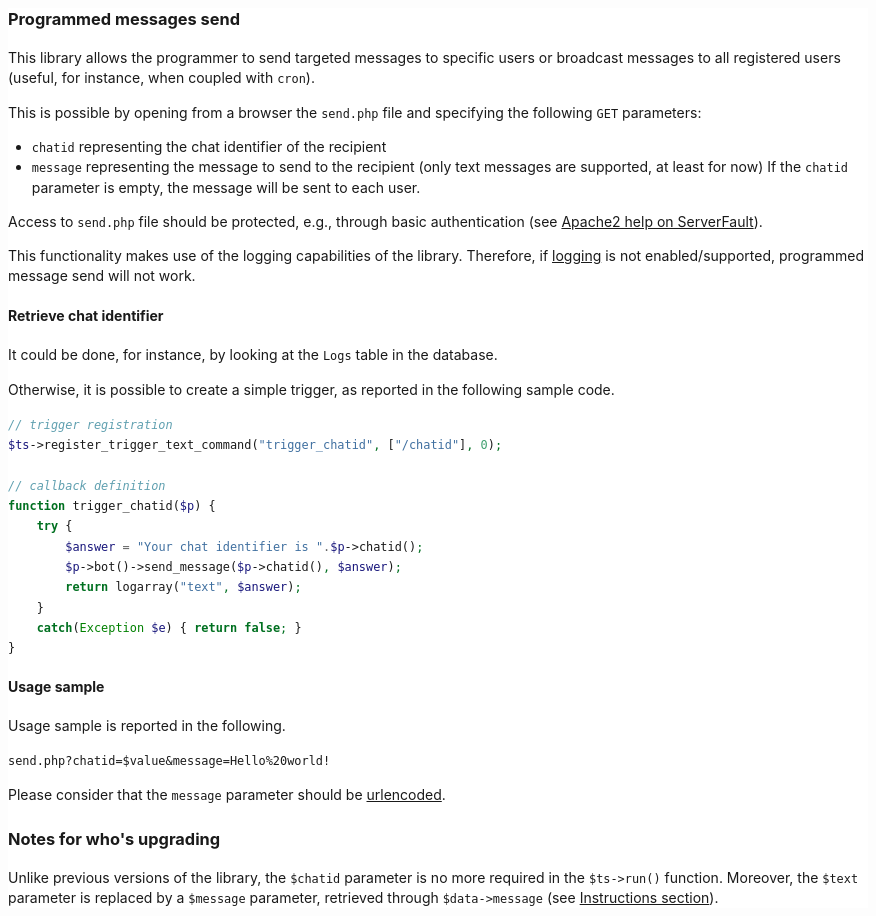 ### Programmed messages send ###

This library allows the programmer to send targeted messages to specific users or broadcast messages to all registered users (useful, for instance, when coupled with `cron`).

This is possible by opening from a browser the `send.php` file and specifying the following `GET` parameters:
 * `chatid` representing the chat identifier of the recipient
 * `message` representing the message to send to the recipient (only text messages are supported, at least for now)
If the `chatid` parameter is empty, the message will be sent to each user.

Access to `send.php` file should be protected, e.g., through basic authentication (see [Apache2 help on ServerFault](http://serverfault.com/a/151305)).

This functionality makes use of the logging capabilities of the library.
Therefore, if [logging](https://github.com/CheatCoder/php-telegram-bot-library#logging) is not enabled/supported, programmed message send will not work.

#### Retrieve chat identifier ####

It could be done, for instance, by looking at the `Logs` table in the database.

Otherwise, it is possible to create a simple trigger, as reported in the following sample code.

```php
// trigger registration
$ts->register_trigger_text_command("trigger_chatid", ["/chatid"], 0);

// callback definition
function trigger_chatid($p) {
	try {
		$answer = "Your chat identifier is ".$p->chatid();
		$p->bot()->send_message($p->chatid(), $answer);
		return logarray("text", $answer);
	}
	catch(Exception $e) { return false; }
}
```

#### Usage sample ####

Usage sample is reported in the following.

```
send.php?chatid=$value&message=Hello%20world!
```

Please consider that the `message` parameter should be [urlencoded](http://php.net/manual/en/function.urlencode.php).

### Notes for who's upgrading ###

Unlike previous versions of the library, the `$chatid` parameter is no more required in the `$ts->run()` function.
Moreover, the `$text` parameter is replaced by a `$message` parameter, retrieved through `$data->message` (see [Instructions section](https://github.com/CheatCoder/php-telegram-bot-library#instructions)).
